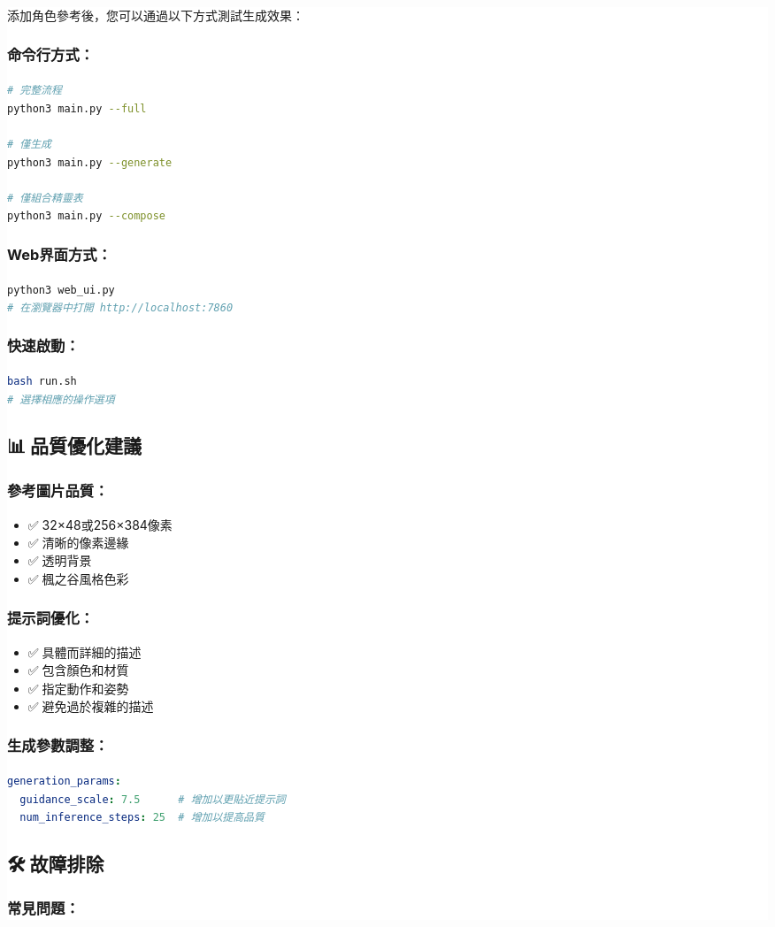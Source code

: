 添加角色參考後，您可以通過以下方式測試生成效果：

### 命令行方式：
```bash
# 完整流程
python3 main.py --full

# 僅生成
python3 main.py --generate

# 僅組合精靈表
python3 main.py --compose
```

### Web界面方式：
```bash
python3 web_ui.py
# 在瀏覽器中打開 http://localhost:7860
```

### 快速啟動：
```bash
bash run.sh
# 選擇相應的操作選項
```

## 📊 品質優化建議

### 參考圖片品質：
- ✅ 32×48或256×384像素
- ✅ 清晰的像素邊緣
- ✅ 透明背景
- ✅ 楓之谷風格色彩

### 提示詞優化：
- ✅ 具體而詳細的描述
- ✅ 包含顏色和材質
- ✅ 指定動作和姿勢
- ✅ 避免過於複雜的描述

### 生成參數調整：
```yaml
generation_params:
  guidance_scale: 7.5      # 增加以更貼近提示詞
  num_inference_steps: 25  # 增加以提高品質
```

## 🛠️ 故障排除

### 常見問題：
